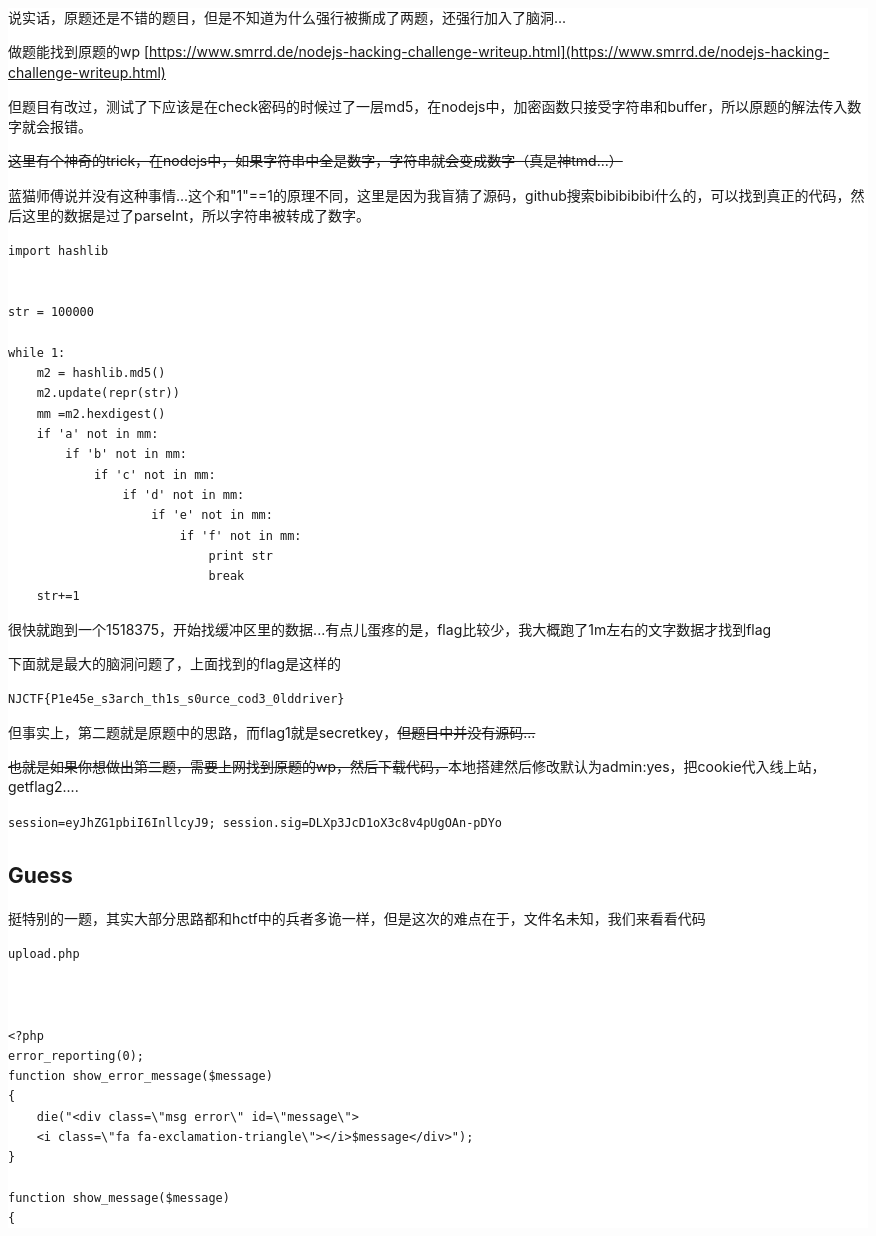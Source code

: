 说实话，原题还是不错的题目，但是不知道为什么强行被撕成了两题，还强行加入了脑洞...

做题能找到原题的wp
[https://www.smrrd.de/nodejs-hacking-challenge-writeup.html](https://www.smrrd.de/nodejs-hacking-challenge-writeup.html)

但题目有改过，测试了下应该是在check密码的时候过了一层md5，在nodejs中，加密函数只接受字符串和buffer，所以原题的解法传入数字就会报错。

<del>这里有个神奇的trick，在nodejs中，如果字符串中全是数字，字符串就会变成数字（真是神tmd...）</del>

蓝猫师傅说并没有这种事情...这个和"1"==1的原理不同，这里是因为我盲猜了源码，github搜索bibibibibi什么的，可以找到真正的代码，然后这里的数据是过了parseInt，所以字符串被转成了数字。

```
import hashlib


str = 100000

while 1:
	m2 = hashlib.md5()   
	m2.update(repr(str))
	mm =m2.hexdigest()
	if 'a' not in mm:
		if 'b' not in mm:
			if 'c' not in mm:
				if 'd' not in mm:
					if 'e' not in mm:
						if 'f' not in mm:
							print str
							break
	str+=1

```
很快就跑到一个1518375，开始找缓冲区里的数据...有点儿蛋疼的是，flag比较少，我大概跑了1m左右的文字数据才找到flag

下面就是最大的脑洞问题了，上面找到的flag是这样的
```
NJCTF{P1e45e_s3arch_th1s_s0urce_cod3_0lddriver}
```

但事实上，第二题就是原题中的思路，而flag1就是secretkey，<del>但题目中并没有源码...</del>

<del>也就是如果你想做出第二题，需要上网找到原题的wp，然后下载代码，</del>本地搭建然后修改默认为admin:yes，把cookie代入线上站，getflag2....

```
session=eyJhZG1pbiI6InllcyJ9; session.sig=DLXp3JcD1oX3c8v4pUgOAn-pDYo
```



## Guess ##

挺特别的一题，其实大部分思路都和hctf中的兵者多诡一样，但是这次的难点在于，文件名未知，我们来看看代码

```
upload.php



<?php
error_reporting(0);
function show_error_message($message)
{
    die("<div class=\"msg error\" id=\"message\">
    <i class=\"fa fa-exclamation-triangle\"></i>$message</div>");
}

function show_message($message)
{
```